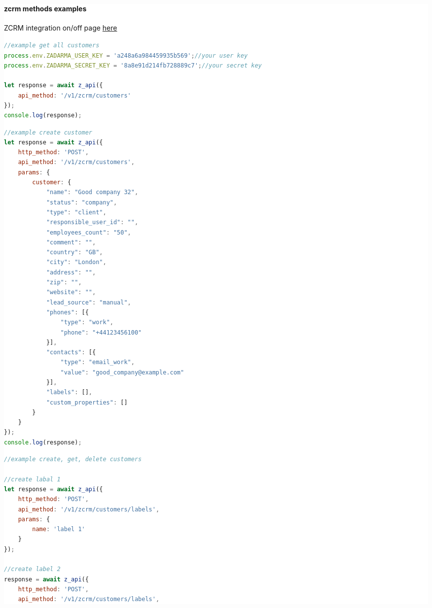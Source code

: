 #### zcrm methods examples
ZCRM integration on/off page [here](https://my.zadarma.com/api/#apitab-zcrm)

``` js
//example get all customers
process.env.ZADARMA_USER_KEY = 'a248a6a984459935b569';//your user key
process.env.ZADARMA_SECRET_KEY = '8a8e91d214fb728889c7';//your secret key

let response = await z_api({
    api_method: '/v1/zcrm/customers'
});
console.log(response);
```

``` js
//example create customer
let response = await z_api({
    http_method: 'POST',
    api_method: '/v1/zcrm/customers',
    params: {
        customer: {
            "name": "Good company 32",
            "status": "company",
            "type": "client",
            "responsible_user_id": "",
            "employees_count": "50",
            "comment": "",
            "country": "GB",
            "city": "London",
            "address": "",
            "zip": "",
            "website": "",
            "lead_source": "manual",
            "phones": [{
                "type": "work",
                "phone": "+44123456100"
            }],
            "contacts": [{
                "type": "email_work",
                "value": "good_company@example.com"
            }],
            "labels": [],
            "custom_properties": []
        }
    }
});
console.log(response);
```

``` js
//example create, get, delete customers

//create labal 1
let response = await z_api({
    http_method: 'POST',
    api_method: '/v1/zcrm/customers/labels',
    params: {
        name: 'label 1'
    }
});

//create label 2
response = await z_api({
    http_method: 'POST',
    api_method: '/v1/zcrm/customers/labels',
```